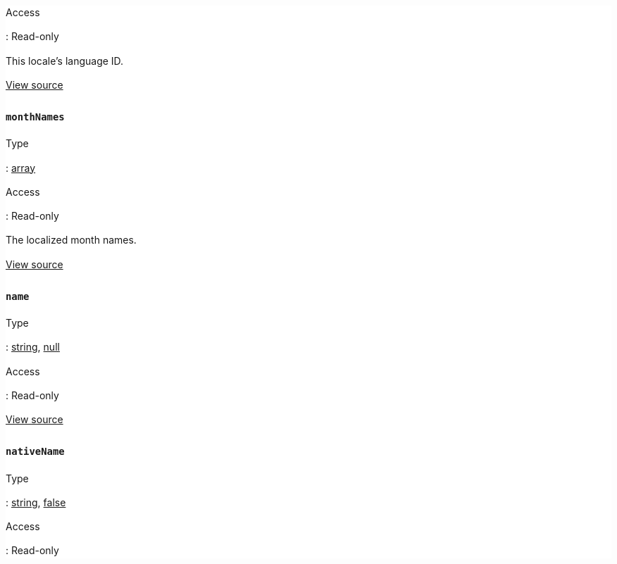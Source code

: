 Access

:   Read-only



This locale’s language ID.



[View source](https://github.com/craftcms/cms/blob/master/src/i18n/Locale.php)



### `monthNames`



Type

:   [array](http://php.net/language.types.array)

Access

:   Read-only



The localized month names.



[View source](https://github.com/craftcms/cms/blob/master/src/i18n/Locale.php)



### `name`



Type

:   [string](http://php.net/language.types.string), [null](http://php.net/language.types.null)

Access

:   Read-only







[View source](https://github.com/craftcms/cms/blob/master/src/i18n/Locale.php)



### `nativeName`



Type

:   [string](http://php.net/language.types.string), [false](http://php.net/language.types.boolean)

Access

:   Read-only

